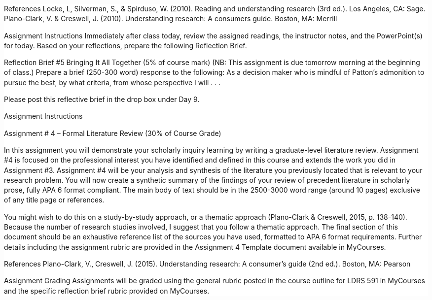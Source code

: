 References
Locke, L, Silverman, S., & Spirduso, W.  (2010).  Reading and understanding research (3rd ed.).  Los Angeles, CA:  Sage.
Plano-Clark, V. & Creswell, J. (2010). Understanding research: A consumers guide. Boston, MA: Merrill



Assignment Instructions
Immediately after class today, review the assigned readings, the instructor notes, and the PowerPoint(s) for today. Based on your reflections, prepare the following Reflection Brief.

Reflection Brief #5 Bringing It All Together (5% of course mark)
(NB:  This assignment is due tomorrow morning at the beginning of class.)
Prepare a brief (250-300 word) response to the following:
As a decision maker who is mindful of Patton’s admonition to pursue the best, by what criteria, from whose perspective I will . . . 

Please post this reflective brief in the drop box under Day 9.  

   

Assignment Instructions
 

Assignment # 4 – Formal Literature Review (30% of Course Grade)

In this assignment you will demonstrate your scholarly inquiry learning by writing a graduate-level literature review. Assignment #4 is focused on the professional interest you have identified and defined in this course and extends the work you did in Assignment #3.  Assignment #4 will be your analysis and synthesis of the literature you previously located that is relevant to your research problem. You will now create a synthetic summary of the findings of your review of precedent literature in scholarly prose, fully APA 6 format compliant.  The main body of text should be in the 2500-3000 word range (around 10 pages) exclusive of any title page or references.

You might wish to do this on a study-by-study approach, or a thematic approach (Plano-Clark  & Creswell, 2015, p. 138-140).  Because the number of research studies involved, I suggest that you follow a thematic approach.  The final section of this document should be an exhaustive reference list of the sources you have used, formatted to APA 6 format requirements.   Further details including the assignment rubric are provided in the Assignment 4 Template document available in MyCourses.

References
Plano-Clark, V., Creswell, J. (2015). Understanding research: A consumer’s guide (2nd ed.). Boston, MA: Pearson




Assignment Grading
Assignments will be graded using the general rubric posted in the course outline for LDRS 591 in MyCourses and the specific reflection brief rubric provided on MyCourses.

